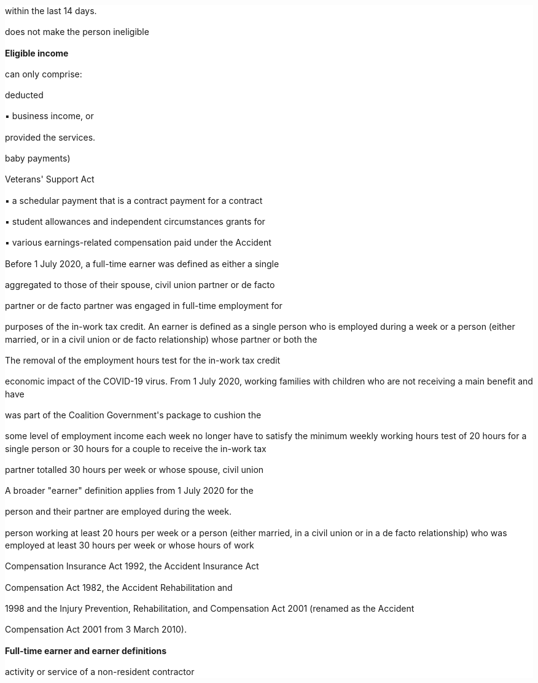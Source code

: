 within the last 14 days.

does not make the person ineligible

**Eligible income**

can only comprise:

deducted

▪ business income, or

provided the services.

baby payments)

Veterans' Support Act

▪ a schedular payment that is a contract payment for a contract

▪ student allowances and independent circumstances grants for

▪ various earnings-related compensation paid under the Accident

Before 1 July 2020, a full-time earner was defined as either a single

aggregated to those of their spouse, civil union partner or de facto

partner or de facto partner was engaged in full-time employment for

purposes of the in-work tax credit. An earner is defined as a single person who is employed during a week or a person (either married, or in a civil union or de facto relationship) whose partner or both the

The removal of the employment hours test for the in-work tax credit

economic impact of the COVID-19 virus. From 1 July 2020, working families with children who are not receiving a main benefit and have

was part of the Coalition Government's package to cushion the

some level of employment income each week no longer have to satisfy the minimum weekly working hours test of 20 hours for a single person or 30 hours for a couple to receive the in-work tax

partner totalled 30 hours per week or whose spouse, civil union

A broader "earner" definition applies from 1 July 2020 for the

person and their partner are employed during the week.

person working at least 20 hours per week or a person (either married, in a civil union or in a de facto relationship) who was employed at least 30 hours per week or whose hours of work

Compensation Insurance Act 1992, the Accident Insurance Act

Compensation Act 1982, the Accident Rehabilitation and

1998 and the Injury Prevention, Rehabilitation, and Compensation Act 2001 (renamed as the Accident

Compensation Act 2001 from 3 March 2010).

**Full-time earner and earner definitions**

activity or service of a non-resident contractor
